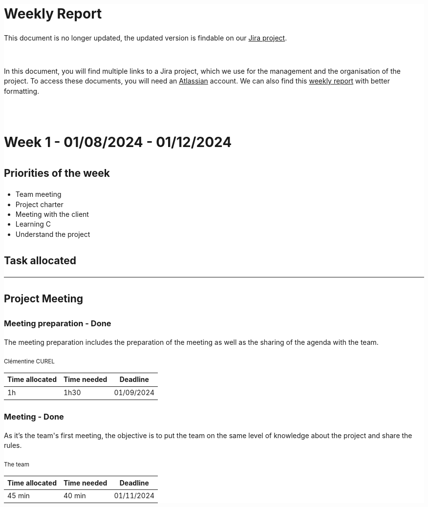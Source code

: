 # Weekly Report

This document is no longer updated, the updated version is findable on our [Jira project](https://virtual-processor.atlassian.net/l/cp/CFX0M2mJ).

<br>

In this document, you will find multiple links to a Jira project, which we use for the management and the organisation of the project. To access these documents, you will need an [Atlassian](https://www.atlassian.com/) account. We can also find this [weekly report](https://virtual-processor.atlassian.net/l/cp/CFX0M2mJ) with better formatting. 

<br>


# Week 1 - 01/08/2024 - 01/12/2024


## Priorities of the week

* Team meeting
* Project charter
* Meeting with the client
* Learning C
* Understand the project

## Task allocated
<hr>

## Project Meeting

### Meeting preparation - Done

The meeting preparation includes the preparation of the meeting as well as the sharing of the agenda with the team.

<sub>Clémentine CUREL</sub>

| **Time allocated** | **Time needed** | **Deadline** |
| --- | --- | --- |
| 1h  | 1h30 | 01/09/2024 |

### Meeting - Done

As it’s the team's first meeting, the objective is to put the team on the same level of knowledge about the project and share the rules.

<sub>The team</sub>

| **Time allocated** | **Time needed** | **Deadline** |
| --- | --- | --- |
| 45 min | 40 min | 01/11/2024 |
